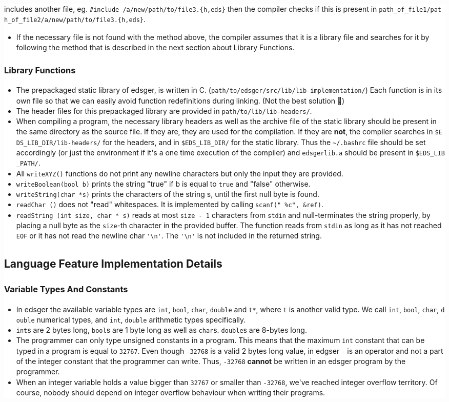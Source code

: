 includes another file, eg. `#include /a/new/path/to/file3.{h,eds}` then the compiler checks if this is present in 
`path_of_file1/path_of_file2/a/new/path/to/file3.{h,eds}`.
- If the necessary file is not found with the method above, the compiler assumes that it is a library file and searches for it by
following the method that is described in the next section about Library Functions.

### Library Functions
- The prepackaged static library of edsger, is written in C. (`path/to/edsger/src/lib/lib-implementation/`)
Each function is in its own file so that we can easily avoid function redefinitions during linking. (Not the best solution 🐧)
- The header files for this prepackaged library are provided in `path/to/lib/lib-headers/`.
- When compiling a program, the necessary library headers as well as the archive file of the static library should be present in 
the same directory as the source file. If they are, they are used for the compilation. If they are **not**, the compiler searches 
in `$EDS_LIB_DIR/lib-headers/` for the headers, and in `$EDS_LIB_DIR/` for the static library. Thus the `~/.bashrc` file should 
be set accordingly (or just the environment if it's a one time execution of the compiler) and `edsgerlib.a` should be present in 
`$EDS_LIB_PATH/`.
- All `writeXYZ()` functions do not print any newline characters but only the input they are provided.
- `writeBoolean(bool b)` prints the string "true" if b is equal to `true` and "false" otherwise.
- `writeString(char *s)` prints the characters of the string s, until the first null byte is found.
- `readChar ()` does not "read" whitespaces. It is implemented by calling `scanf(" %c", &ref)`.
- `readString (int size, char * s)` reads at most `size - 1` characters from `stdin` and null-terminates the string properly, by 
placing a null byte as the `size`-th character in the provided buffer. The function reads from `stdin` as long as it has not 
reached `EOF` or it has not read the newline char `'\n'`. The `'\n'` is not included in the returned string.

## Language Feature Implementation Details

### Variable Types And Constants
- In edsger the available variable types are `int`, `bool`, `char`, `double` and `t*`, where `t` is another valid type.
We call `int`, `bool`, `char`, `double` numerical types, and `int`, `double` arithmetic types specifically.
- `int`s are 2 bytes long, `bool`s are 1 byte long as well as `char`s. `double`s are 8-bytes long.
- The programmer can only type unsigned constants in a program. This means that the maximum `int` constant that can be
typed in a program is equal to `32767`. Even though `-32768` is a valid 2 bytes long value, in edgser `-` is an operator
and not a part of the integer constant that the programmer can write. Thus, `-32768` **cannot** be written in an edsger 
program by the programmer.
- When an integer variable holds a value bigger than `32767` or smaller than `-32768`, we've reached integer overflow
territory. Of course, nobody should depend on integer overflow behaviour when writing their programs. 
